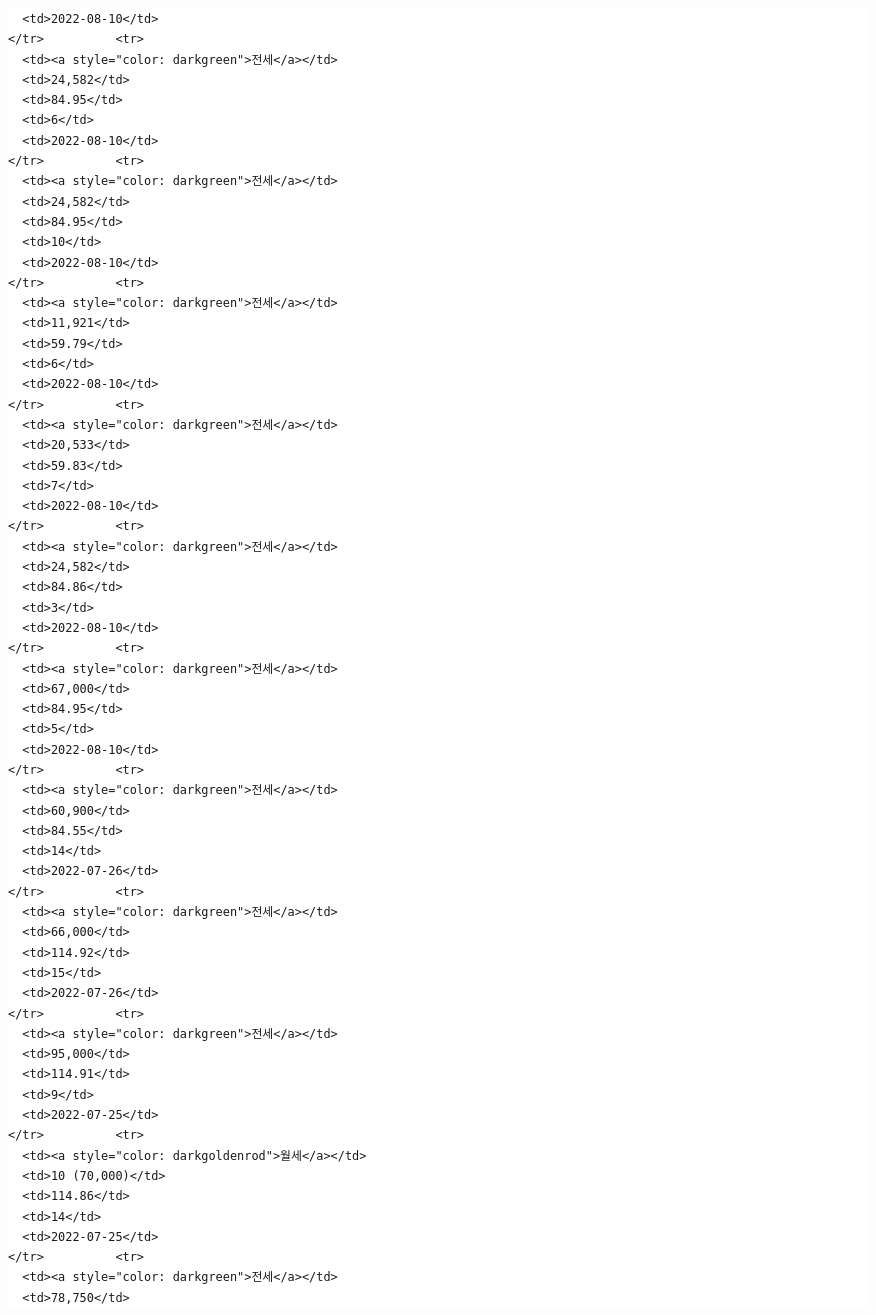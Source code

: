       <td>2022-08-10</td>
    </tr>          <tr>
      <td><a style="color: darkgreen">전세</a></td>
      <td>24,582</td>
      <td>84.95</td>
      <td>6</td>
      <td>2022-08-10</td>
    </tr>          <tr>
      <td><a style="color: darkgreen">전세</a></td>
      <td>24,582</td>
      <td>84.95</td>
      <td>10</td>
      <td>2022-08-10</td>
    </tr>          <tr>
      <td><a style="color: darkgreen">전세</a></td>
      <td>11,921</td>
      <td>59.79</td>
      <td>6</td>
      <td>2022-08-10</td>
    </tr>          <tr>
      <td><a style="color: darkgreen">전세</a></td>
      <td>20,533</td>
      <td>59.83</td>
      <td>7</td>
      <td>2022-08-10</td>
    </tr>          <tr>
      <td><a style="color: darkgreen">전세</a></td>
      <td>24,582</td>
      <td>84.86</td>
      <td>3</td>
      <td>2022-08-10</td>
    </tr>          <tr>
      <td><a style="color: darkgreen">전세</a></td>
      <td>67,000</td>
      <td>84.95</td>
      <td>5</td>
      <td>2022-08-10</td>
    </tr>          <tr>
      <td><a style="color: darkgreen">전세</a></td>
      <td>60,900</td>
      <td>84.55</td>
      <td>14</td>
      <td>2022-07-26</td>
    </tr>          <tr>
      <td><a style="color: darkgreen">전세</a></td>
      <td>66,000</td>
      <td>114.92</td>
      <td>15</td>
      <td>2022-07-26</td>
    </tr>          <tr>
      <td><a style="color: darkgreen">전세</a></td>
      <td>95,000</td>
      <td>114.91</td>
      <td>9</td>
      <td>2022-07-25</td>
    </tr>          <tr>
      <td><a style="color: darkgoldenrod">월세</a></td>
      <td>10 (70,000)</td>
      <td>114.86</td>
      <td>14</td>
      <td>2022-07-25</td>
    </tr>          <tr>
      <td><a style="color: darkgreen">전세</a></td>
      <td>78,750</td>